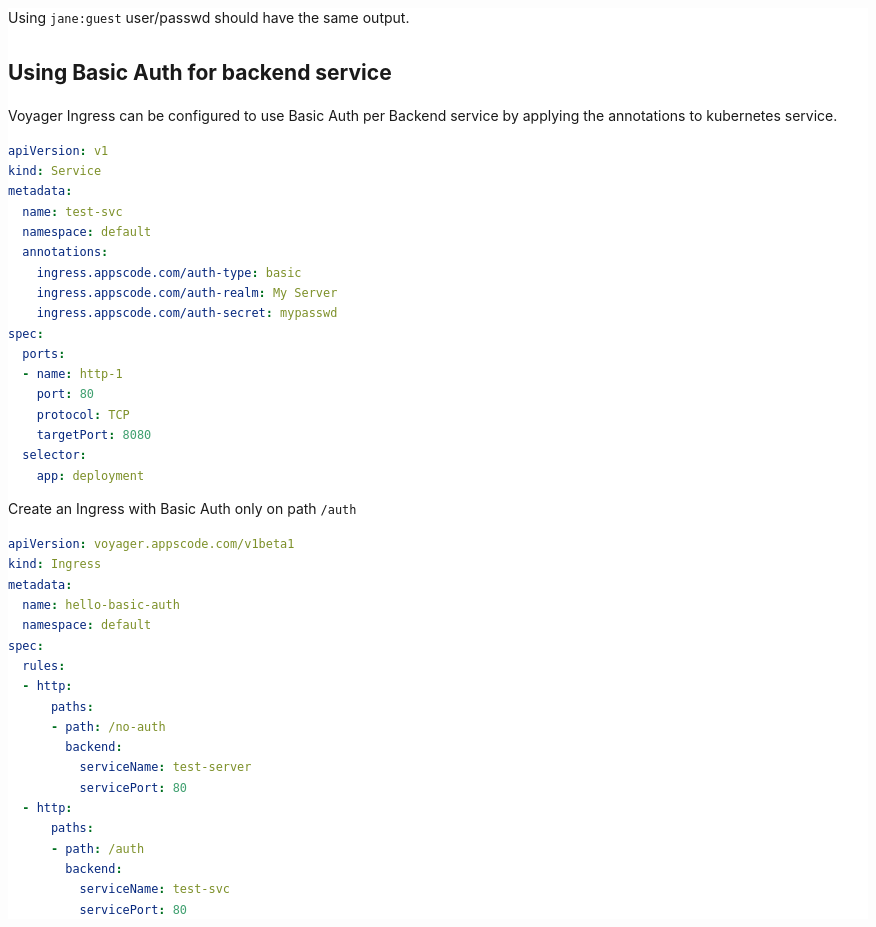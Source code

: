 Using `jane:guest` user/passwd should have the same output.

## Using Basic Auth for backend service

Voyager Ingress can be configured to use Basic Auth per Backend service by applying the annotations to
kubernetes service.

```yaml
apiVersion: v1
kind: Service
metadata:
  name: test-svc
  namespace: default
  annotations:
    ingress.appscode.com/auth-type: basic
    ingress.appscode.com/auth-realm: My Server
    ingress.appscode.com/auth-secret: mypasswd
spec:
  ports:
  - name: http-1
    port: 80
    protocol: TCP
    targetPort: 8080
  selector:
    app: deployment
```

Create an Ingress with Basic Auth only on path `/auth`

```yaml
apiVersion: voyager.appscode.com/v1beta1
kind: Ingress
metadata:
  name: hello-basic-auth
  namespace: default
spec:
  rules:
  - http:
      paths:
      - path: /no-auth
        backend:
          serviceName: test-server
          servicePort: 80
  - http:
      paths:
      - path: /auth
        backend:
          serviceName: test-svc
          servicePort: 80

```
